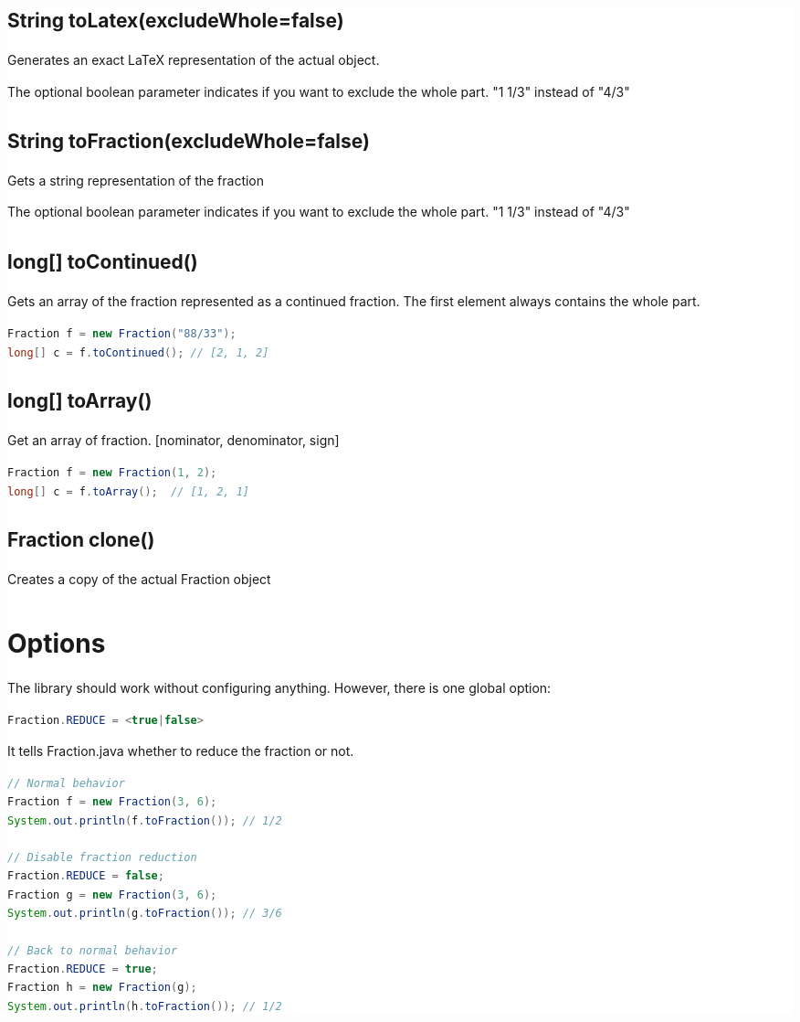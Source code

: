 String toLatex(excludeWhole=false)
---
Generates an exact LaTeX representation of the actual object.

The optional boolean parameter indicates if you want to exclude the whole part. "1 1/3" instead of "4/3"

String toFraction(excludeWhole=false)
---
Gets a string representation of the fraction

The optional boolean parameter indicates if you want to exclude the whole part. "1 1/3" instead of "4/3"

long[] toContinued()
---
Gets an array of the fraction represented as a continued fraction. The first element always contains the whole part.

```java
Fraction f = new Fraction("88/33");
long[] c = f.toContinued(); // [2, 1, 2]
```

long[] toArray()
---
Get an array of fraction. [nominator, denominator, sign]

```java
Fraction f = new Fraction(1, 2);
long[] c = f.toArray();  // [1, 2, 1]
```

Fraction clone()
---
Creates a copy of the actual Fraction object

Options
===

The library should work without configuring anything. However, there is one global option:

```java
Fraction.REDUCE = <true|false>
```

It tells Fraction.java whether to reduce the fraction or not. 

```java
// Normal behavior
Fraction f = new Fraction(3, 6);
System.out.println(f.toFraction()); // 1/2

// Disable fraction reduction
Fraction.REDUCE = false;
Fraction g = new Fraction(3, 6);
System.out.println(g.toFraction()); // 3/6

// Back to normal behavior
Fraction.REDUCE = true;
Fraction h = new Fraction(g);
System.out.println(h.toFraction()); // 1/2
```
